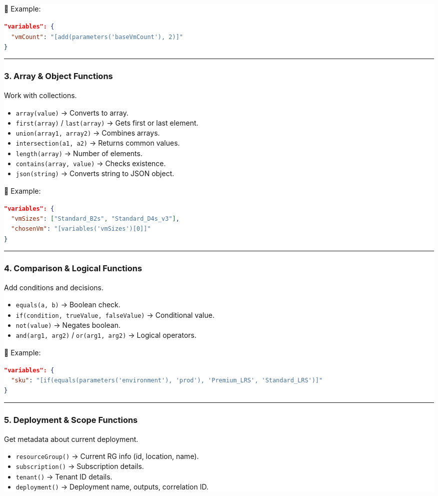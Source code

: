 📌 Example:

```json
"variables": {
  "vmCount": "[add(parameters('baseVmCount'), 2)]"
}
```

---

### 3. **Array & Object Functions**

Work with collections.

- `array(value)` → Converts to array.
- `first(array)` / `last(array)` → Gets first or last element.
- `union(array1, array2)` → Combines arrays.
- `intersection(a1, a2)` → Returns common values.
- `length(array)` → Number of elements.
- `contains(array, value)` → Checks existence.
- `json(string)` → Converts string to JSON object.

📌 Example:

```json
"variables": {
  "vmSizes": ["Standard_B2s", "Standard_D4s_v3"],
  "chosenVm": "[variables('vmSizes')[0]]"
}
```

---

### 4. **Comparison & Logical Functions**

Add conditions and decisions.

- `equals(a, b)` → Boolean check.
- `if(condition, trueValue, falseValue)` → Conditional value.
- `not(value)` → Negates boolean.
- `and(arg1, arg2)` / `or(arg1, arg2)` → Logical operators.

📌 Example:

```json
"variables": {
  "sku": "[if(equals(parameters('environment'), 'prod'), 'Premium_LRS', 'Standard_LRS')]"
}
```

---

### 5. **Deployment & Scope Functions**

Get metadata about current deployment.

- `resourceGroup()` → Current RG info (id, location, name).
- `subscription()` → Subscription details.
- `tenant()` → Tenant ID details.
- `deployment()` → Deployment name, outputs, correlation ID.
